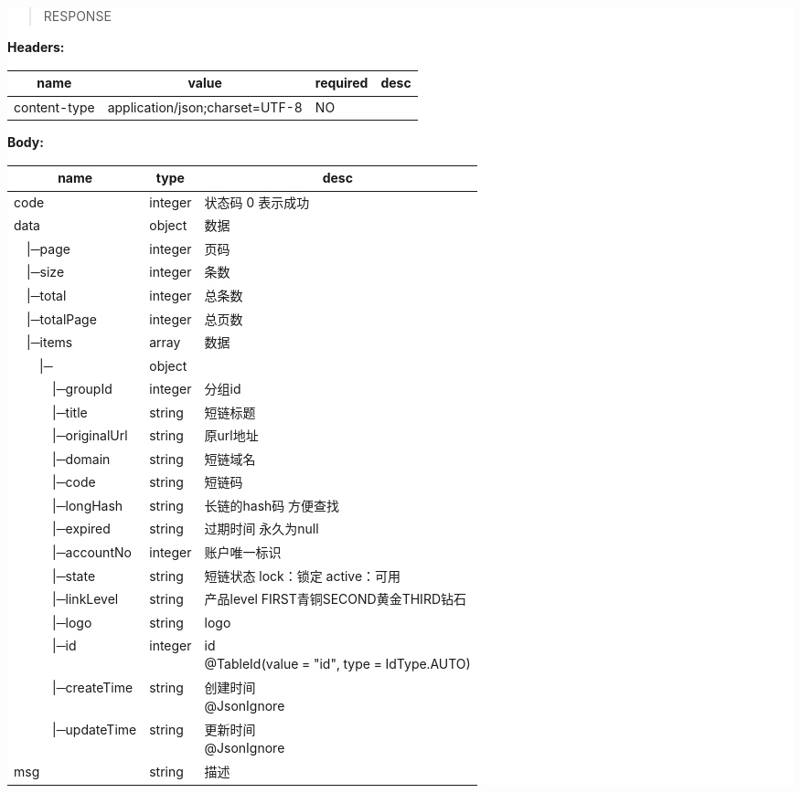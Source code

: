 

> RESPONSE

**Headers:**

| name | value | required | desc |
| ------------ | ------------ | ------------ | ------------ |
| content-type | application/json;charset=UTF-8 | NO |  |

**Body:**

| name | type | desc |
| ------------ | ------------ | ------------ |
| code | integer | 状态码 0 表示成功 |
| data | object | 数据 |
| &ensp;&ensp;&#124;─page | integer | 页码 |
| &ensp;&ensp;&#124;─size | integer | 条数 |
| &ensp;&ensp;&#124;─total | integer | 总条数 |
| &ensp;&ensp;&#124;─totalPage | integer | 总页数 |
| &ensp;&ensp;&#124;─items | array | 数据 |
| &ensp;&ensp;&ensp;&ensp;&#124;─ | object |  |
| &ensp;&ensp;&ensp;&ensp;&ensp;&ensp;&#124;─groupId | integer | 分组id |
| &ensp;&ensp;&ensp;&ensp;&ensp;&ensp;&#124;─title | string | 短链标题 |
| &ensp;&ensp;&ensp;&ensp;&ensp;&ensp;&#124;─originalUrl | string | 原url地址 |
| &ensp;&ensp;&ensp;&ensp;&ensp;&ensp;&#124;─domain | string | 短链域名 |
| &ensp;&ensp;&ensp;&ensp;&ensp;&ensp;&#124;─code | string | 短链码 |
| &ensp;&ensp;&ensp;&ensp;&ensp;&ensp;&#124;─longHash | string | 长链的hash码 方便查找 |
| &ensp;&ensp;&ensp;&ensp;&ensp;&ensp;&#124;─expired | string | 过期时间 永久为null |
| &ensp;&ensp;&ensp;&ensp;&ensp;&ensp;&#124;─accountNo | integer | 账户唯一标识 |
| &ensp;&ensp;&ensp;&ensp;&ensp;&ensp;&#124;─state | string | 短链状态 lock：锁定 active：可用 |
| &ensp;&ensp;&ensp;&ensp;&ensp;&ensp;&#124;─linkLevel | string | 产品level FIRST青铜SECOND黄金THIRD钻石 |
| &ensp;&ensp;&ensp;&ensp;&ensp;&ensp;&#124;─logo | string | logo |
| &ensp;&ensp;&ensp;&ensp;&ensp;&ensp;&#124;─id | integer | id<br>@TableId(value = "id", type = IdType.AUTO) |
| &ensp;&ensp;&ensp;&ensp;&ensp;&ensp;&#124;─createTime | string | 创建时间<br>@JsonIgnore |
| &ensp;&ensp;&ensp;&ensp;&ensp;&ensp;&#124;─updateTime | string | 更新时间<br>@JsonIgnore |
| msg | string | 描述 |
